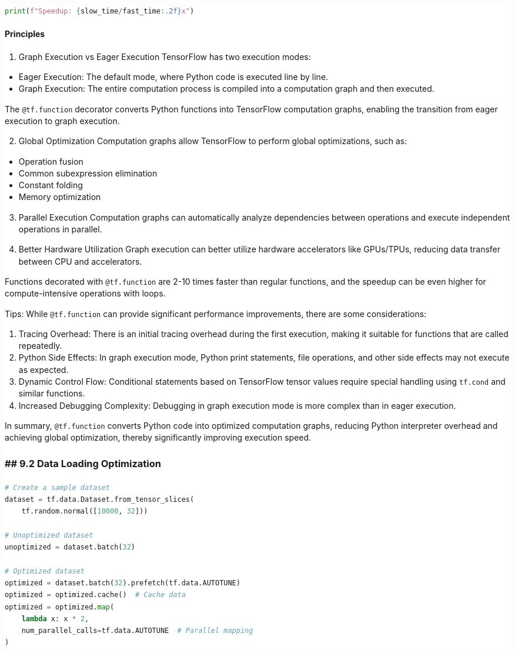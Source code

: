 ```python
print(f"Speedup: {slow_time/fast_time:.2f}x")

```

#### Principles

1. Graph Execution vs Eager Execution
TensorFlow has two execution modes:
- Eager Execution: The default mode, where Python code is executed line by line.
- Graph Execution: The entire computation process is compiled into a computation graph and then executed.

The `@tf.function` decorator converts Python functions into TensorFlow computation graphs, enabling the transition from eager execution to graph execution.

2. Global Optimization
Computation graphs allow TensorFlow to perform global optimizations, such as:
- Operation fusion
- Common subexpression elimination
- Constant folding
- Memory optimization

3. Parallel Execution
Computation graphs can automatically analyze dependencies between operations and execute independent operations in parallel.

4. Better Hardware Utilization
Graph execution can better utilize hardware accelerators like GPUs/TPUs, reducing data transfer between CPU and accelerators.

Functions decorated with `@tf.function` are 2-10 times faster than regular functions, and the speedup can be even higher for compute-intensive operations with loops.

Tips:
While `@tf.function` can provide significant performance improvements, there are some considerations:

1. Tracing Overhead: There is an initial tracing overhead during the first execution, making it suitable for functions that are called repeatedly.
2. Python Side Effects: In graph execution mode, Python print statements, file operations, and other side effects may not execute as expected.
3. Dynamic Control Flow: Conditional statements based on TensorFlow tensor values require special handling using `tf.cond` and similar functions.
4. Increased Debugging Complexity: Debugging in graph execution mode is more complex than in eager execution.

In summary, `@tf.function` converts Python code into optimized computation graphs, reducing Python interpreter overhead and achieving global optimization, thereby significantly improving execution speed.


### ## 9.2 Data Loading Optimization
```python
# Create a sample dataset
dataset = tf.data.Dataset.from_tensor_slices(
    tf.random.normal([10000, 32]))

# Unoptimized dataset
unoptimized = dataset.batch(32)

# Optimized dataset
optimized = dataset.batch(32).prefetch(tf.data.AUTOTUNE)
optimized = optimized.cache()  # Cache data
optimized = optimized.map(
    lambda x: x * 2, 
    num_parallel_calls=tf.data.AUTOTUNE  # Parallel mapping
)
```